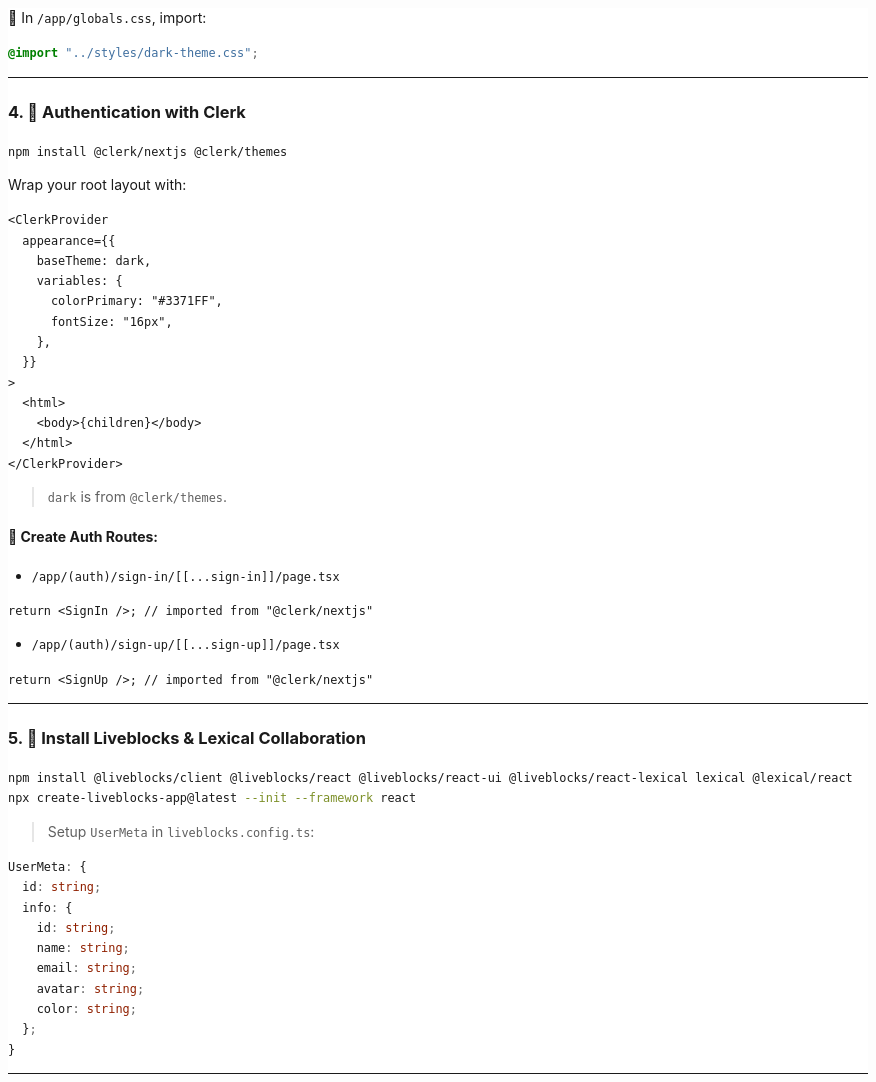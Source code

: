 🧾 In `/app/globals.css`, import:
```css
@import "../styles/dark-theme.css";
```

---

### 4. 🔐 Authentication with Clerk
```bash
npm install @clerk/nextjs @clerk/themes
```

Wrap your root layout with:
```tsx
<ClerkProvider
  appearance={{
    baseTheme: dark,
    variables: {
      colorPrimary: "#3371FF",
      fontSize: "16px",
    },
  }}
>
  <html>
    <body>{children}</body>
  </html>
</ClerkProvider>
```

> `dark` is from `@clerk/themes`.

#### 📌 Create Auth Routes:
- `/app/(auth)/sign-in/[[...sign-in]]/page.tsx`
```tsx
return <SignIn />; // imported from "@clerk/nextjs"
```
- `/app/(auth)/sign-up/[[...sign-up]]/page.tsx`
```tsx
return <SignUp />; // imported from "@clerk/nextjs"
```

---

### 5. 🤝 Install Liveblocks & Lexical Collaboration
```bash
npm install @liveblocks/client @liveblocks/react @liveblocks/react-ui @liveblocks/react-lexical lexical @lexical/react
npx create-liveblocks-app@latest --init --framework react
```

> Setup `UserMeta` in `liveblocks.config.ts`:
```ts
UserMeta: {
  id: string;
  info: {
    id: string;
    name: string;
    email: string;
    avatar: string;
    color: string;
  };
}
```

---